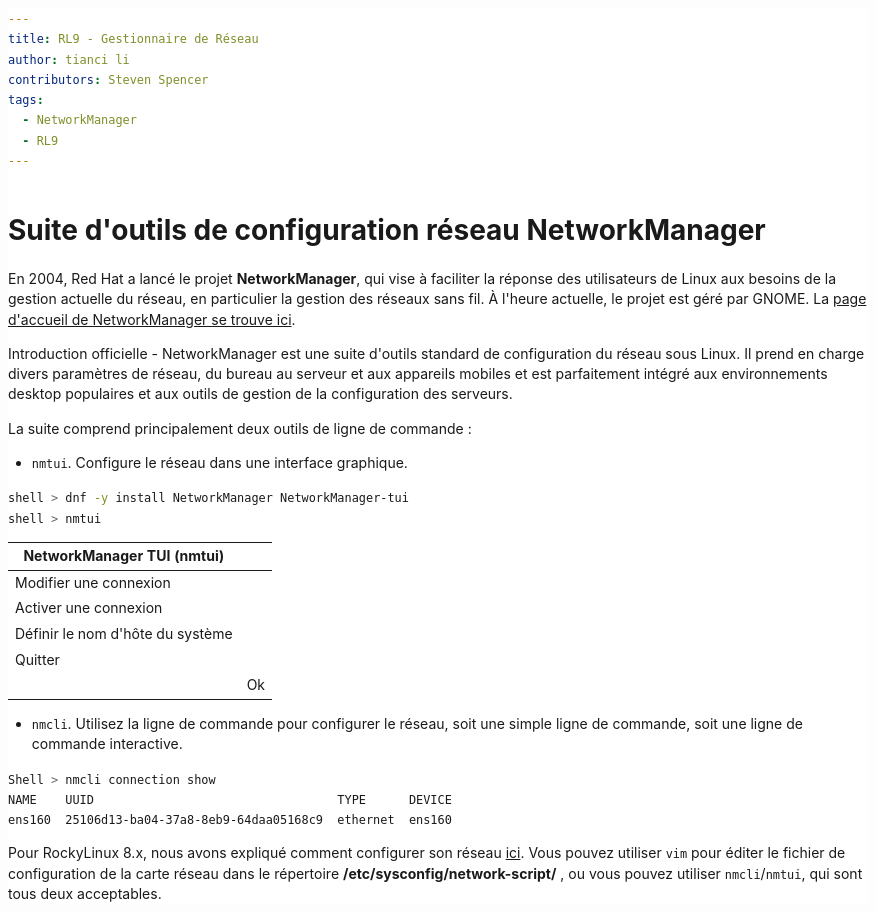 ```yaml
---
title: RL9 - Gestionnaire de Réseau
author: tianci li
contributors: Steven Spencer
tags:
  - NetworkManager
  - RL9
---
```


# Suite d'outils de configuration réseau NetworkManager

En 2004, Red Hat a lancé le projet **NetworkManager**, qui vise à faciliter la réponse des utilisateurs de Linux aux besoins de la gestion actuelle du réseau, en particulier la gestion des réseaux sans fil. À l'heure actuelle, le projet est géré par GNOME. La [page d'accueil de NetworkManager se trouve ici](https://networkmanager.dev/).

Introduction officielle - NetworkManager est une suite d'outils standard de configuration du réseau sous Linux. Il prend en charge divers paramètres de réseau, du bureau au serveur et aux appareils mobiles et est parfaitement intégré aux environnements desktop populaires et aux outils de gestion de la configuration des serveurs.

La suite comprend principalement deux outils de ligne de commande :

- `nmtui`. Configure le réseau dans une interface graphique.

```bash
shell > dnf -y install NetworkManager NetworkManager-tui
shell > nmtui
```

| NetworkManager TUI (nmtui)       |    |
| -------------------------------- | -- |
| Modifier une connexion           |    |
| Activer une connexion            |    |
| Définir le nom d'hôte du système |    |
| Quitter                          |    |
|                                  | Ok |

- `nmcli`. Utilisez la ligne de commande pour configurer le réseau, soit une simple ligne de commande, soit une ligne de commande interactive.

```bash
Shell > nmcli connection show
NAME    UUID                                  TYPE      DEVICE
ens160  25106d13-ba04-37a8-8eb9-64daa05168c9  ethernet  ens160
```

Pour RockyLinux 8.x, nous avons expliqué comment configurer son réseau [ici](./nmtui.md). Vous pouvez utiliser `vim` pour éditer le fichier de configuration de la carte réseau dans le répertoire **/etc/sysconfig/network-script/** , ou vous pouvez utiliser `nmcli`/`nmtui`, qui sont tous deux acceptables.
